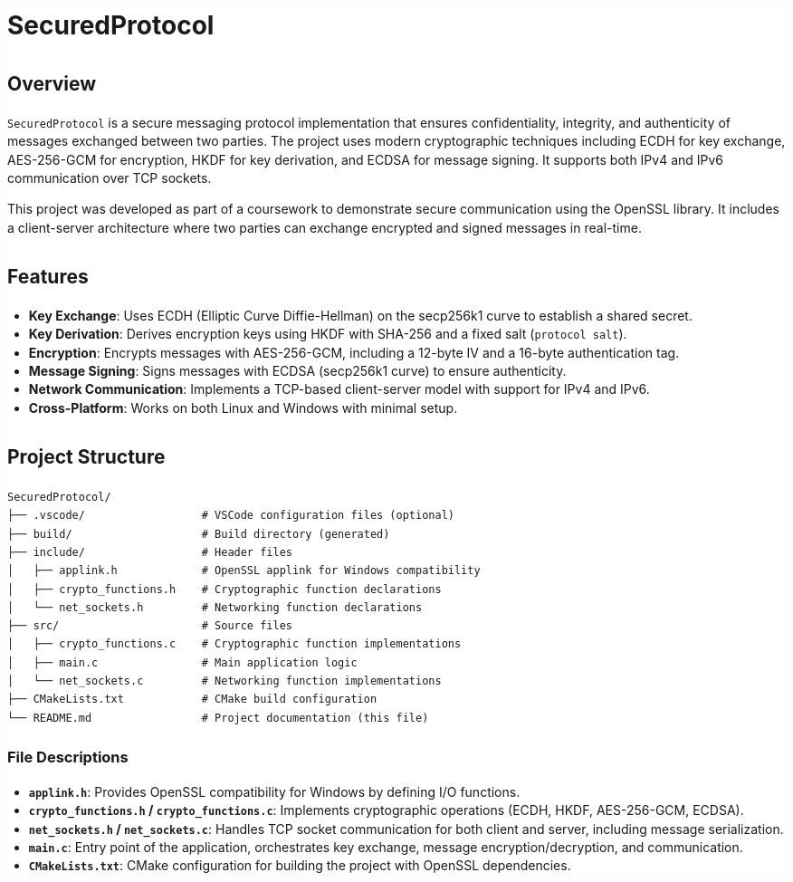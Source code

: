 # SecuredProtocol

## Overview

`SecuredProtocol` is a secure messaging protocol implementation that ensures confidentiality, integrity, and authenticity of messages exchanged between two parties. The project uses modern cryptographic techniques including ECDH for key exchange, AES-256-GCM for encryption, HKDF for key derivation, and ECDSA for message signing. It supports both IPv4 and IPv6 communication over TCP sockets.

This project was developed as part of a coursework to demonstrate secure communication using the OpenSSL library. It includes a client-server architecture where two parties can exchange encrypted and signed messages in real-time.

## Features

- **Key Exchange**: Uses ECDH (Elliptic Curve Diffie-Hellman) on the secp256k1 curve to establish a shared secret.
- **Key Derivation**: Derives encryption keys using HKDF with SHA-256 and a fixed salt (`protocol salt`).
- **Encryption**: Encrypts messages with AES-256-GCM, including a 12-byte IV and a 16-byte authentication tag.
- **Message Signing**: Signs messages with ECDSA (secp256k1 curve) to ensure authenticity.
- **Network Communication**: Implements a TCP-based client-server model with support for IPv4 and IPv6.
- **Cross-Platform**: Works on both Linux and Windows with minimal setup.

## Project Structure

```
SecuredProtocol/
├── .vscode/                  # VSCode configuration files (optional)
├── build/                    # Build directory (generated)
├── include/                  # Header files
│   ├── applink.h             # OpenSSL applink for Windows compatibility
│   ├── crypto_functions.h    # Cryptographic function declarations
│   └── net_sockets.h         # Networking function declarations
├── src/                      # Source files
│   ├── crypto_functions.c    # Cryptographic function implementations
│   ├── main.c                # Main application logic
│   └── net_sockets.c         # Networking function implementations
├── CMakeLists.txt            # CMake build configuration
└── README.md                 # Project documentation (this file)
```

### File Descriptions

- **`applink.h`**: Provides OpenSSL compatibility for Windows by defining I/O functions.
- **`crypto_functions.h` / `crypto_functions.c`**: Implements cryptographic operations (ECDH, HKDF, AES-256-GCM, ECDSA).
- **`net_sockets.h` / `net_sockets.c`**: Handles TCP socket communication for both client and server, including message serialization.
- **`main.c`**: Entry point of the application, orchestrates key exchange, message encryption/decryption, and communication.
- **`CMakeLists.txt`**: CMake configuration for building the project with OpenSSL dependencies.
